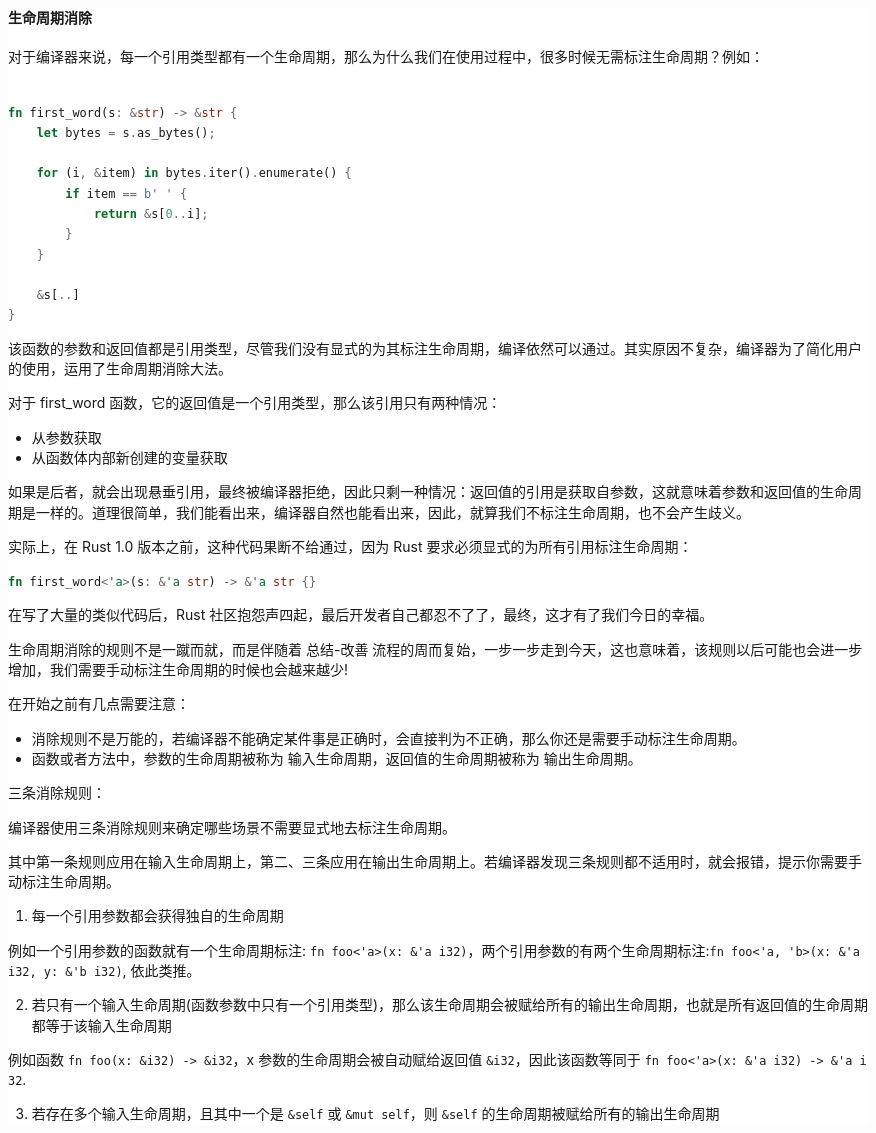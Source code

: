 #### 生命周期消除

对于编译器来说，每一个引用类型都有一个生命周期，那么为什么我们在使用过程中，很多时候无需标注生命周期？例如：
```rust

fn first_word(s: &str) -> &str {
    let bytes = s.as_bytes();

    for (i, &item) in bytes.iter().enumerate() {
        if item == b' ' {
            return &s[0..i];
        }
    }

    &s[..]
}
```

该函数的参数和返回值都是引用类型，尽管我们没有显式的为其标注生命周期，编译依然可以通过。其实原因不复杂，编译器为了简化用户的使用，运用了生命周期消除大法。

对于 first_word 函数，它的返回值是一个引用类型，那么该引用只有两种情况：

* 从参数获取
* 从函数体内部新创建的变量获取

如果是后者，就会出现悬垂引用，最终被编译器拒绝，因此只剩一种情况：返回值的引用是获取自参数，这就意味着参数和返回值的生命周期是一样的。道理很简单，我们能看出来，编译器自然也能看出来，因此，就算我们不标注生命周期，也不会产生歧义。

实际上，在 Rust 1.0 版本之前，这种代码果断不给通过，因为 Rust 要求必须显式的为所有引用标注生命周期：
```rust
fn first_word<'a>(s: &'a str) -> &'a str {}
```

在写了大量的类似代码后，Rust 社区抱怨声四起，最后开发者自己都忍不了了，最终，这才有了我们今日的幸福。

生命周期消除的规则不是一蹴而就，而是伴随着 总结-改善 流程的周而复始，一步一步走到今天，这也意味着，该规则以后可能也会进一步增加，我们需要手动标注生命周期的时候也会越来越少!

在开始之前有几点需要注意：

* 消除规则不是万能的，若编译器不能确定某件事是正确时，会直接判为不正确，那么你还是需要手动标注生命周期。
* 函数或者方法中，参数的生命周期被称为 输入生命周期，返回值的生命周期被称为 输出生命周期。


三条消除规则：

编译器使用三条消除规则来确定哪些场景不需要显式地去标注生命周期。

其中第一条规则应用在输入生命周期上，第二、三条应用在输出生命周期上。若编译器发现三条规则都不适用时，就会报错，提示你需要手动标注生命周期。

1. 每一个引用参数都会获得独自的生命周期

例如一个引用参数的函数就有一个生命周期标注: `fn foo<'a>(x: &'a i32)`，两个引用参数的有两个生命周期标注:`fn foo<'a, 'b>(x: &'a i32, y: &'b i32)`, 依此类推。

2. 若只有一个输入生命周期(函数参数中只有一个引用类型)，那么该生命周期会被赋给所有的输出生命周期，也就是所有返回值的生命周期都等于该输入生命周期

例如函数 `fn foo(x: &i32) -> &i32`，x 参数的生命周期会被自动赋给返回值 `&i32`，因此该函数等同于 `fn foo<'a>(x: &'a i32) -> &'a i32`.

3. 若存在多个输入生命周期，且其中一个是 `&self` 或 `&mut self`，则 `&self` 的生命周期被赋给所有的输出生命周期
